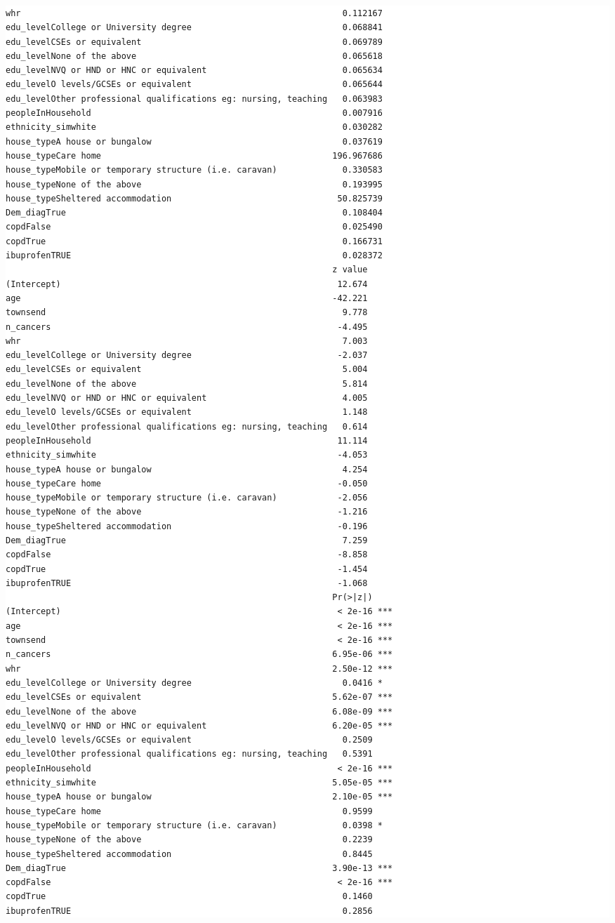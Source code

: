     whr                                                                0.112167
    edu_levelCollege or University degree                              0.068841
    edu_levelCSEs or equivalent                                        0.069789
    edu_levelNone of the above                                         0.065618
    edu_levelNVQ or HND or HNC or equivalent                           0.065634
    edu_levelO levels/GCSEs or equivalent                              0.065644
    edu_levelOther professional qualifications eg: nursing, teaching   0.063983
    peopleInHousehold                                                  0.007916
    ethnicity_simwhite                                                 0.030282
    house_typeA house or bungalow                                      0.037619
    house_typeCare home                                              196.967686
    house_typeMobile or temporary structure (i.e. caravan)             0.330583
    house_typeNone of the above                                        0.193995
    house_typeSheltered accommodation                                 50.825739
    Dem_diagTrue                                                       0.108404
    copdFalse                                                          0.025490
    copdTrue                                                           0.166731
    ibuprofenTRUE                                                      0.028372
                                                                     z value
    (Intercept)                                                       12.674
    age                                                              -42.221
    townsend                                                           9.778
    n_cancers                                                         -4.495
    whr                                                                7.003
    edu_levelCollege or University degree                             -2.037
    edu_levelCSEs or equivalent                                        5.004
    edu_levelNone of the above                                         5.814
    edu_levelNVQ or HND or HNC or equivalent                           4.005
    edu_levelO levels/GCSEs or equivalent                              1.148
    edu_levelOther professional qualifications eg: nursing, teaching   0.614
    peopleInHousehold                                                 11.114
    ethnicity_simwhite                                                -4.053
    house_typeA house or bungalow                                      4.254
    house_typeCare home                                               -0.050
    house_typeMobile or temporary structure (i.e. caravan)            -2.056
    house_typeNone of the above                                       -1.216
    house_typeSheltered accommodation                                 -0.196
    Dem_diagTrue                                                       7.259
    copdFalse                                                         -8.858
    copdTrue                                                          -1.454
    ibuprofenTRUE                                                     -1.068
                                                                     Pr(>|z|)    
    (Intercept)                                                       < 2e-16 ***
    age                                                               < 2e-16 ***
    townsend                                                          < 2e-16 ***
    n_cancers                                                        6.95e-06 ***
    whr                                                              2.50e-12 ***
    edu_levelCollege or University degree                              0.0416 *  
    edu_levelCSEs or equivalent                                      5.62e-07 ***
    edu_levelNone of the above                                       6.08e-09 ***
    edu_levelNVQ or HND or HNC or equivalent                         6.20e-05 ***
    edu_levelO levels/GCSEs or equivalent                              0.2509    
    edu_levelOther professional qualifications eg: nursing, teaching   0.5391    
    peopleInHousehold                                                 < 2e-16 ***
    ethnicity_simwhite                                               5.05e-05 ***
    house_typeA house or bungalow                                    2.10e-05 ***
    house_typeCare home                                                0.9599    
    house_typeMobile or temporary structure (i.e. caravan)             0.0398 *  
    house_typeNone of the above                                        0.2239    
    house_typeSheltered accommodation                                  0.8445    
    Dem_diagTrue                                                     3.90e-13 ***
    copdFalse                                                         < 2e-16 ***
    copdTrue                                                           0.1460    
    ibuprofenTRUE                                                      0.2856    